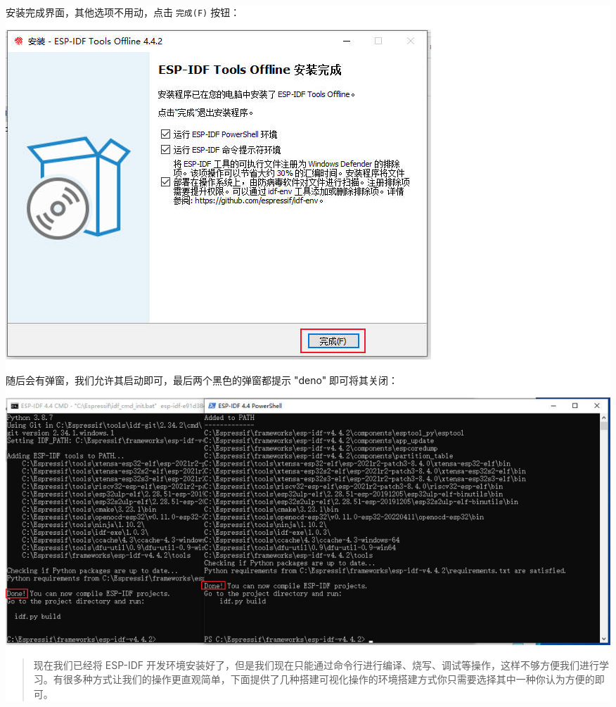 安装完成界面，其他选项不用动，点击 `完成(F)` 按钮：

![DShanMCU-Mio_esp-idf_chapter2-2_images_005](_images/chapter2_images/DShanMCU-Mio_esp-idf_chapter2-2_images_005.jpg)

随后会有弹窗，我们允许其启动即可，最后两个黑色的弹窗都提示 "deno" 即可将其关闭：

![DShanMCU-Mio_esp-idf_chapter2-2_images_006](_images/chapter2_images/DShanMCU-Mio_esp-idf_chapter2-2_images_006.jpg)


> 现在我们已经将 ESP-IDF 开发环境安装好了，但是我们现在只能通过命令行进行编译、烧写、调试等操作，这样不够方便我们进行学习。有很多种方式让我们的操作更直观简单，下面提供了几种搭建可视化操作的环境搭建方式你只需要选择其中一种你认为方便的即可。

